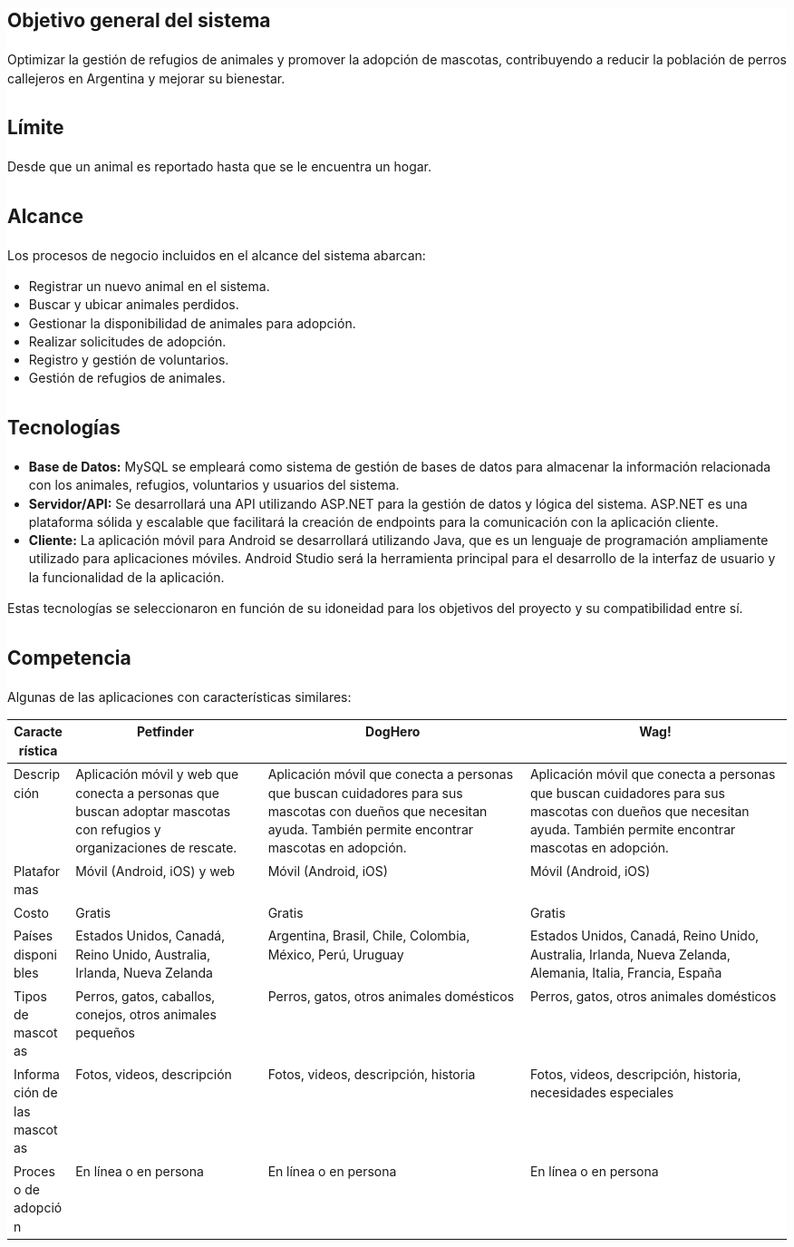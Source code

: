 ## Objetivo general del sistema

Optimizar la gestión de refugios de animales y promover la adopción de mascotas, contribuyendo a reducir la población de perros callejeros en Argentina y mejorar su bienestar.

## Límite

Desde que un animal es reportado hasta que se le encuentra un hogar.

## Alcance

Los procesos de negocio incluidos en el alcance del sistema abarcan:

- Registrar un nuevo animal en el sistema.
- Buscar y ubicar animales perdidos.
- Gestionar la disponibilidad de animales para adopción.
- Realizar solicitudes de adopción.
- Registro y gestión de voluntarios.
- Gestión de refugios de animales.

## Tecnologías

- **Base de Datos:** MySQL se empleará como sistema de gestión de bases de datos para almacenar la información relacionada con los animales, refugios, voluntarios y usuarios del sistema.
- **Servidor/API:** Se desarrollará una API utilizando ASP.NET para la gestión de datos y lógica del sistema. ASP.NET es una plataforma sólida y escalable que facilitará la creación de endpoints para la comunicación con la aplicación cliente.
- **Cliente:** La aplicación móvil para Android se desarrollará utilizando Java, que es un lenguaje de programación ampliamente utilizado para aplicaciones móviles. Android Studio será la herramienta principal para el desarrollo de la interfaz de usuario y la funcionalidad de la aplicación.

Estas tecnologías se seleccionaron en función de su idoneidad para los objetivos del proyecto y su compatibilidad entre sí.

## Competencia

Algunas de las aplicaciones con características similares:

| Característica | Petfinder | DogHero | Wag! |
| --- | --- | --- | --- |
| Descripción | Aplicación móvil y web que conecta a personas que buscan adoptar mascotas con refugios y organizaciones de rescate. | Aplicación móvil que conecta a personas que buscan cuidadores para sus mascotas con dueños que necesitan ayuda. También permite encontrar mascotas en adopción. | Aplicación móvil que conecta a personas que buscan cuidadores para sus mascotas con dueños que necesitan ayuda. También permite encontrar mascotas en adopción. |
| Plataformas | Móvil (Android, iOS) y web | Móvil (Android, iOS) | Móvil (Android, iOS) |
| Costo | Gratis | Gratis | Gratis |
| Países disponibles | Estados Unidos, Canadá, Reino Unido, Australia, Irlanda, Nueva Zelanda | Argentina, Brasil, Chile, Colombia, México, Perú, Uruguay | Estados Unidos, Canadá, Reino Unido, Australia, Irlanda, Nueva Zelanda, Alemania, Italia, Francia, España |
| Tipos de mascotas | Perros, gatos, caballos, conejos, otros animales pequeños | Perros, gatos, otros animales domésticos | Perros, gatos, otros animales domésticos |
| Información de las mascotas | Fotos, videos, descripción | Fotos, videos, descripción, historia | Fotos, videos, descripción, historia, necesidades especiales |
| Proceso de adopción | En línea o en persona | En línea o en persona | En línea o en persona |
